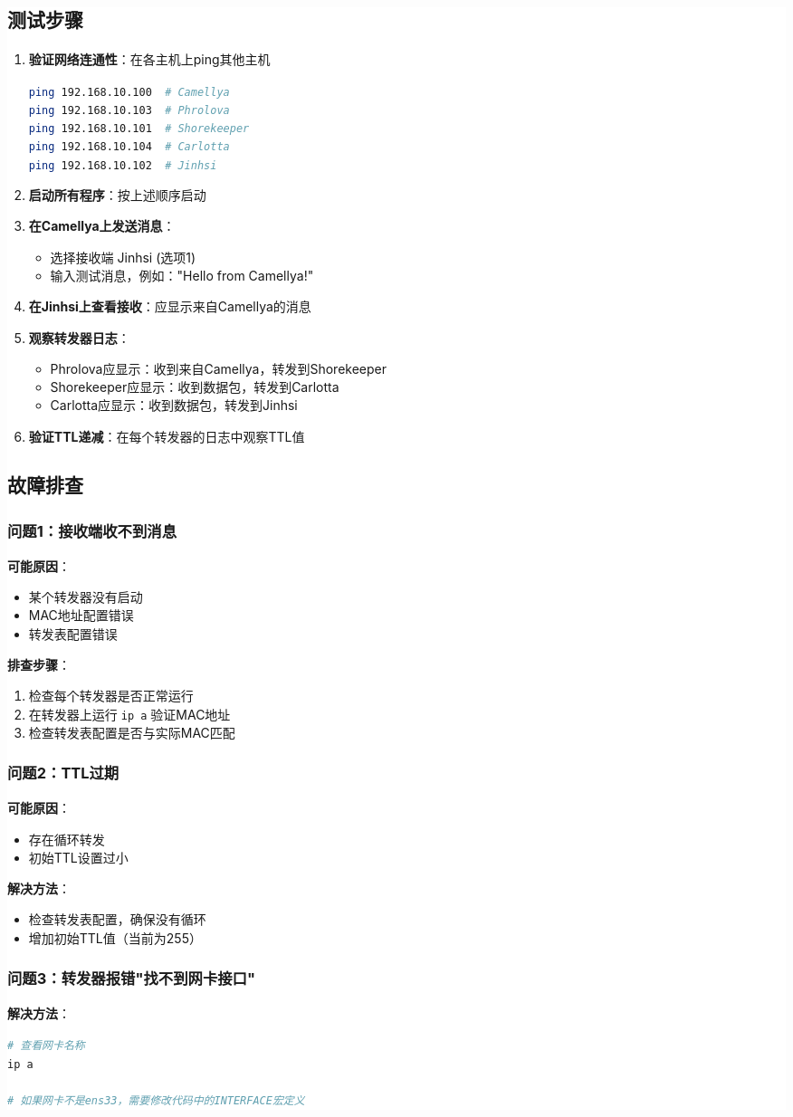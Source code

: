 ## 测试步骤

1. **验证网络连通性**：在各主机上ping其他主机
   ```bash
   ping 192.168.10.100  # Camellya
   ping 192.168.10.103  # Phrolova
   ping 192.168.10.101  # Shorekeeper
   ping 192.168.10.104  # Carlotta
   ping 192.168.10.102  # Jinhsi
   ```

2. **启动所有程序**：按上述顺序启动

3. **在Camellya上发送消息**：
   - 选择接收端 Jinhsi (选项1)
   - 输入测试消息，例如："Hello from Camellya!"

4. **在Jinhsi上查看接收**：应显示来自Camellya的消息

5. **观察转发器日志**：
   - Phrolova应显示：收到来自Camellya，转发到Shorekeeper
   - Shorekeeper应显示：收到数据包，转发到Carlotta
   - Carlotta应显示：收到数据包，转发到Jinhsi

6. **验证TTL递减**：在每个转发器的日志中观察TTL值

## 故障排查

### 问题1：接收端收不到消息

**可能原因**：
- 某个转发器没有启动
- MAC地址配置错误
- 转发表配置错误

**排查步骤**：
1. 检查每个转发器是否正常运行
2. 在转发器上运行 `ip a` 验证MAC地址
3. 检查转发表配置是否与实际MAC匹配

### 问题2：TTL过期

**可能原因**：
- 存在循环转发
- 初始TTL设置过小

**解决方法**：
- 检查转发表配置，确保没有循环
- 增加初始TTL值（当前为255）

### 问题3：转发器报错"找不到网卡接口"

**解决方法**：
```bash
# 查看网卡名称
ip a

# 如果网卡不是ens33，需要修改代码中的INTERFACE宏定义
```
